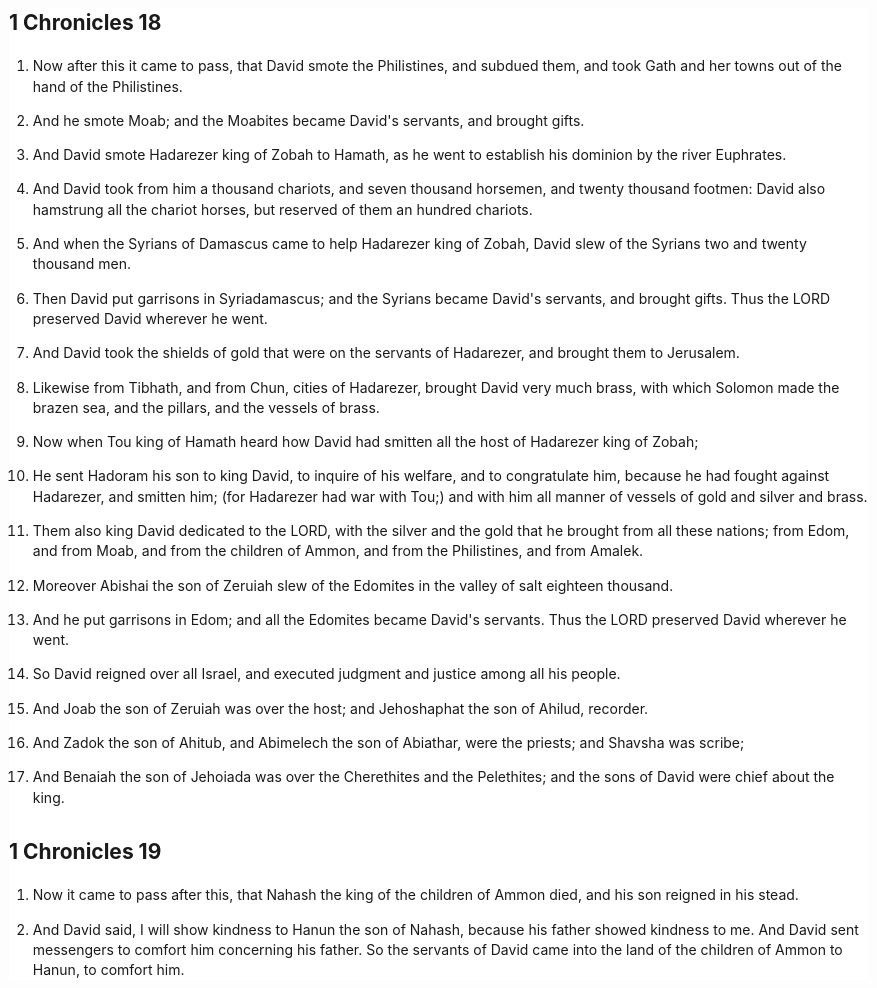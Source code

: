 ## 1 Chronicles 18

1. Now after this it came to pass, that David smote the Philistines, and subdued them, and took Gath and her towns out of the hand of the Philistines.

2. And he smote Moab; and the Moabites became David's servants, and brought gifts.

3. And David smote Hadarezer king of Zobah to Hamath, as he went to establish his dominion by the river Euphrates.

4. And David took from him a thousand chariots, and seven thousand horsemen, and twenty thousand footmen: David also hamstrung all the chariot horses, but reserved of them an hundred chariots.

5. And when the Syrians of Damascus came to help Hadarezer king of Zobah, David slew of the Syrians two and twenty thousand men.

6. Then David put garrisons in Syriadamascus; and the Syrians became David's servants, and brought gifts. Thus the LORD preserved David wherever he went.

7. And David took the shields of gold that were on the servants of Hadarezer, and brought them to Jerusalem.

8. Likewise from Tibhath, and from Chun, cities of Hadarezer, brought David very much brass, with which Solomon made the brazen sea, and the pillars, and the vessels of brass.

9. Now when Tou king of Hamath heard how David had smitten all the host of Hadarezer king of Zobah;

10. He sent Hadoram his son to king David, to inquire of his welfare, and to congratulate him, because he had fought against Hadarezer, and smitten him; (for Hadarezer had war with Tou;) and with him all manner of vessels of gold and silver and brass.

11. Them also king David dedicated to the LORD, with the silver and the gold that he brought from all these nations; from Edom, and from Moab, and from the children of Ammon, and from the Philistines, and from Amalek.

12. Moreover Abishai the son of Zeruiah slew of the Edomites in the valley of salt eighteen thousand.

13. And he put garrisons in Edom; and all the Edomites became David's servants. Thus the LORD preserved David wherever he went.

14. So David reigned over all Israel, and executed judgment and justice among all his people.

15. And Joab the son of Zeruiah was over the host; and Jehoshaphat the son of Ahilud, recorder.

16. And Zadok the son of Ahitub, and Abimelech the son of Abiathar, were the priests; and Shavsha was scribe;

17. And Benaiah the son of Jehoiada was over the Cherethites and the Pelethites; and the sons of David were chief about the king.

## 1 Chronicles 19

1. Now it came to pass after this, that Nahash the king of the children of Ammon died, and his son reigned in his stead.

2. And David said, I will show kindness to Hanun the son of Nahash, because his father showed kindness to me. And David sent messengers to comfort him concerning his father. So the servants of David came into the land of the children of Ammon to Hanun, to comfort him.
